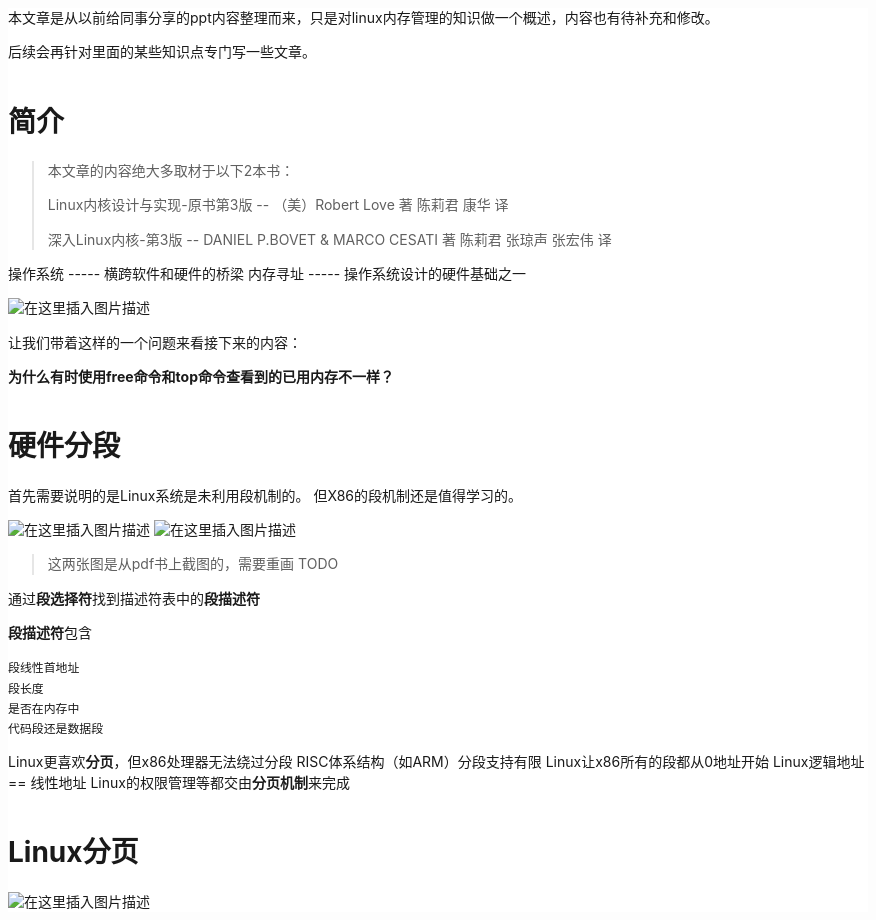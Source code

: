 本文章是从以前给同事分享的ppt内容整理而来，只是对linux内存管理的知识做一个概述，内容也有待补充和修改。

后续会再针对里面的某些知识点专门写一些文章。

# 简介

> 本文章的内容绝大多取材于以下2本书：
>
> Linux内核设计与实现-原书第3版 -- （美）Robert Love 著   陈莉君   康华   译
>
> 深入Linux内核-第3版 -- DANIEL P.BOVET & MARCO CESATI 著   陈莉君 张琼声  张宏伟 译

操作系统 ----- 横跨软件和硬件的桥梁
内存寻址 ----- 操作系统设计的硬件基础之一

![在这里插入图片描述](http://8.222.150.121/pictures/mm-logical-addr-translation.png#pic_center)

让我们带着这样的一个问题来看接下来的内容：

**为什么有时使用free命令和top命令查看到的已用内存不一样？**

# 硬件分段

首先需要说明的是Linux系统是未利用段机制的。
但X86的段机制还是值得学习的。

<img src="http://8.222.150.121/pictures/mm-segment.png?x-oss-process=image/watermark,type_ZmFuZ3poZW5naGVpdGk,shadow_10,text_aHR0cHM6Ly9ibG9nLmNzZG4ubmV0L2xpb241NDQzMDE=,size_16,color_FFFFFF,t_70#pic_center" alt="在这里插入图片描述" width="60%"/>

<img src="http://8.222.150.121/pictures/mm-segment-selector.png#pic_center" alt="在这里插入图片描述" width="67%" />

> 这两张图是从pdf书上截图的，需要重画 TODO

通过**段选择符**找到描述符表中的**段描述符**

**段描述符**包含

```
段线性首地址
段长度
是否在内存中
代码段还是数据段
```

Linux更喜欢**分页**，但x86处理器无法绕过分段
RISC体系结构（如ARM）分段支持有限
Linux让x86所有的段都从0地址开始
Linux逻辑地址 == 线性地址
Linux的权限管理等都交由**分页机制**来完成

# Linux分页

<img src="http://8.222.150.121/pictures/mm-paging.png?x-oss-process=image/watermark,type_ZmFuZ3poZW5naGVpdGk,shadow_10,text_aHR0cHM6Ly9ibG9nLmNzZG4ubmV0L2xpb241NDQzMDE=,size_16,color_FFFFFF,t_70#pic_center" alt="在这里插入图片描述" width="67%" />
